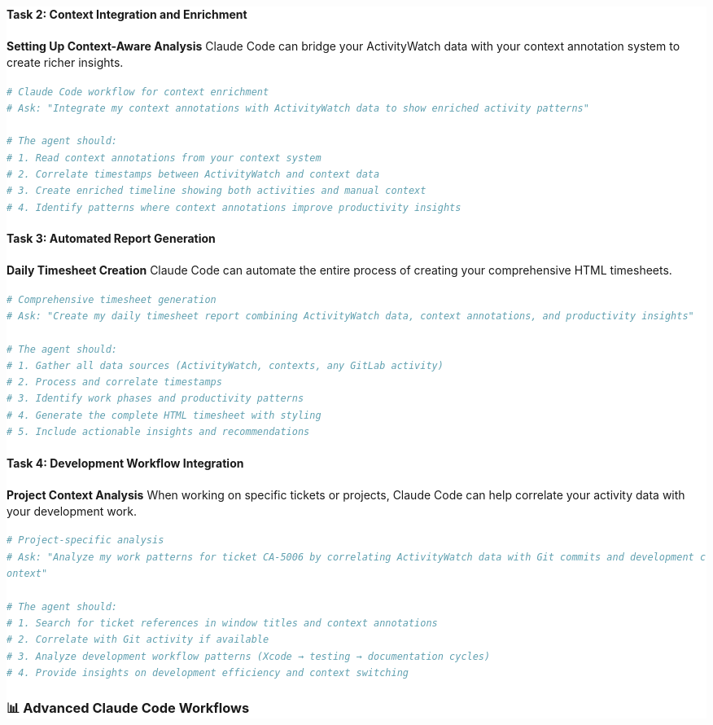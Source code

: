 #### Task 2: Context Integration and Enrichment

**Setting Up Context-Aware Analysis**
Claude Code can bridge your ActivityWatch data with your context annotation system to create richer insights.

```bash
# Claude Code workflow for context enrichment
# Ask: "Integrate my context annotations with ActivityWatch data to show enriched activity patterns"

# The agent should:
# 1. Read context annotations from your context system
# 2. Correlate timestamps between ActivityWatch and context data
# 3. Create enriched timeline showing both activities and manual context
# 4. Identify patterns where context annotations improve productivity insights
```

#### Task 3: Automated Report Generation

**Daily Timesheet Creation**
Claude Code can automate the entire process of creating your comprehensive HTML timesheets.

```bash
# Comprehensive timesheet generation
# Ask: "Create my daily timesheet report combining ActivityWatch data, context annotations, and productivity insights"

# The agent should:
# 1. Gather all data sources (ActivityWatch, contexts, any GitLab activity)
# 2. Process and correlate timestamps
# 3. Identify work phases and productivity patterns
# 4. Generate the complete HTML timesheet with styling
# 5. Include actionable insights and recommendations
```

#### Task 4: Development Workflow Integration

**Project Context Analysis**
When working on specific tickets or projects, Claude Code can help correlate your activity data with your development work.

```bash
# Project-specific analysis
# Ask: "Analyze my work patterns for ticket CA-5006 by correlating ActivityWatch data with Git commits and development context"

# The agent should:
# 1. Search for ticket references in window titles and context annotations
# 2. Correlate with Git activity if available
# 3. Analyze development workflow patterns (Xcode → testing → documentation cycles)
# 4. Provide insights on development efficiency and context switching
```

### 📊 Advanced Claude Code Workflows
